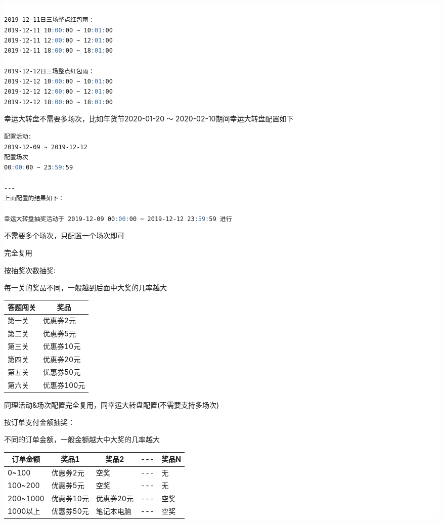 ```md

2019-12-11日三场整点红包雨：
2019-12-11 10:00:00 ~ 10:01:00
2019-12-11 12:00:00 ~ 12:01:00
2019-12-11 18:00:00 ~ 18:01:00

2019-12-12日三场整点红包雨：
2019-12-12 10:00:00 ~ 10:01:00
2019-12-12 12:00:00 ~ 12:01:00
2019-12-12 18:00:00 ~ 18:01:00
```

幸运大转盘不需要多场次，比如年货节2020-01-20 ～ 2020-02-10期间幸运大转盘配置如下

```md
配置活动:
2019-12-09 ~ 2019-12-12
配置场次
00:00:00 ~ 23:59:59

---
上面配置的结果如下：

幸运大转盘抽奖活动于 2019-12-09 00:00:00 ~ 2019-12-12 23:59:59 进行
```

不需要多个场次，只配置一个场次即可

完全复用

按抽奖次数抽奖:

每一关的奖品不同，一般越到后面中大奖的几率越大

|答题闯关|奖品|
|------|------|
|第一关|优惠券2元|
|第二关|优惠券5元|
|第三关|优惠券10元|
|第四关|优惠券20元|
|第五关|优惠券50元|
|第六关|优惠券100元|

同理活动&场次配置完全复用，同幸运大转盘配置(不需要支持多场次)

按订单支付金额抽奖：

不同的订单金额，一般金额越大中大奖的几率越大

|订单金额|奖品1|奖品2|---|奖品N|
|------|------|------|---|------|
|0~100|优惠券2元|空奖|---|无|
|100~200|优惠券5元|空奖|---|无|
|200~1000|优惠券10元|优惠券20元|---|空奖|
|1000以上|优惠券50元|笔记本电脑|---|空奖|

